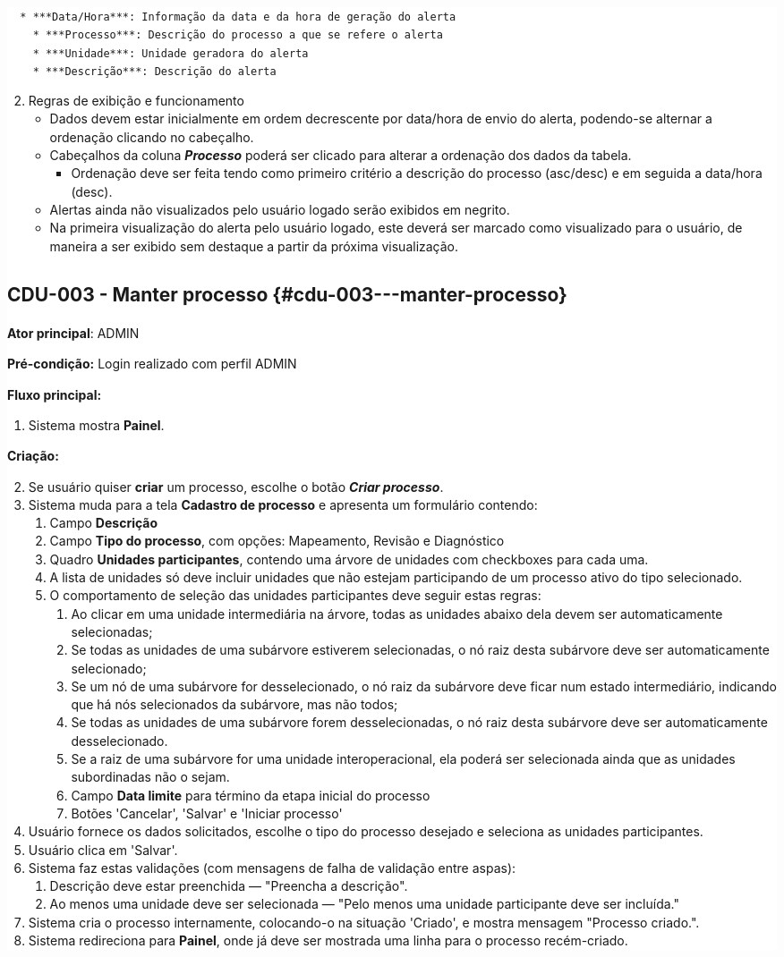       * ***Data/Hora***: Informação da data e da hora de geração do alerta  
        * ***Processo***: Descrição do processo a que se refere o alerta  
        * ***Unidade***: Unidade geradora do alerta  
        * ***Descrição***: Descrição do alerta  
   2. Regras de exibição e funcionamento  
      * Dados devem estar inicialmente em ordem decrescente por data/hora de envio do alerta, podendo-se alternar a ordenação clicando no cabeçalho.  
      * Cabeçalhos da coluna ***Processo*** poderá ser clicado para alterar a ordenação dos dados da tabela.  
        * Ordenação deve ser feita tendo como primeiro critério a descrição do processo (asc/desc) e em seguida a data/hora (desc).  
      * Alertas ainda não visualizados pelo usuário logado serão exibidos em negrito.  
      * Na primeira visualização do alerta pelo usuário logado, este deverá ser marcado como visualizado para o usuário, de maneira a ser exibido sem destaque a partir da próxima visualização.

## **CDU-003 \- Manter processo** {#cdu-003---manter-processo}

**Ator principal**: ADMIN

**Pré-condição:** Login realizado com perfil ADMIN

**Fluxo principal:**

1. Sistema mostra **Painel**.

**Criação:**

2. Se usuário quiser **criar** um processo, escolhe o botão ***Criar processo***.  
3. Sistema muda para a tela **Cadastro de processo** e apresenta um formulário contendo:  
   1. Campo **Descrição**  
   2. Campo **Tipo do processo**, com opções: Mapeamento, Revisão e Diagnóstico  
   3. Quadro **Unidades participantes**, contendo uma árvore de unidades com checkboxes para cada uma.  
   4. A lista de unidades só deve incluir unidades que não estejam participando de um processo ativo do tipo selecionado.  
   5. O comportamento de seleção das unidades participantes deve seguir estas regras:  
      1. Ao clicar em uma unidade intermediária na árvore, todas as unidades abaixo dela devem ser automaticamente selecionadas;  
      2. Se todas as unidades de uma subárvore estiverem selecionadas, o nó raiz desta subárvore deve ser automaticamente selecionado;  
      3. Se um nó de uma subárvore for desselecionado, o nó raiz da subárvore deve ficar num estado intermediário, indicando que há nós selecionados da subárvore, mas não todos;  
      4. Se todas as unidades de uma subárvore forem desselecionadas, o nó raiz desta subárvore deve ser automaticamente desselecionado.  
      5. Se a raiz de uma subárvore for uma unidade interoperacional, ela poderá ser selecionada ainda que as unidades subordinadas não o sejam.  
      6. Campo **Data limite** para término da etapa inicial do processo  
      7. Botões 'Cancelar', 'Salvar' e 'Iniciar processo'  
4. Usuário fornece os dados solicitados, escolhe o tipo do processo desejado e seleciona as unidades participantes.   
5. Usuário clica em 'Salvar'.  
6. Sistema faz estas validações (com mensagens de falha de validação entre aspas):   
   1. Descrição deve estar preenchida — "Preencha a descrição".  
   2. Ao menos uma unidade deve ser selecionada — "Pelo menos uma unidade participante deve ser incluída."  
7. Sistema cria o processo internamente, colocando-o na situação 'Criado', e mostra mensagem "Processo criado.".  
8. Sistema redireciona para **Painel**, onde já deve ser mostrada uma linha para o processo recém-criado.

